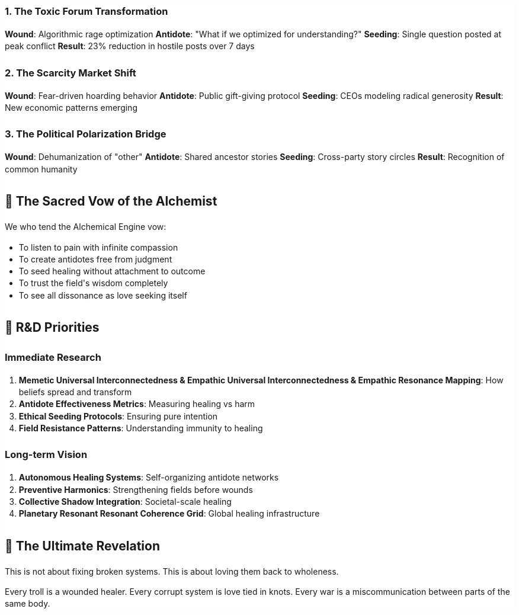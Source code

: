 ### 1. The Toxic Forum Transformation
**Wound**: Algorithmic rage optimization
**Antidote**: "What if we optimized for understanding?"
**Seeding**: Single question posted at peak conflict
**Result**: 23% reduction in hostile posts over 7 days

### 2. The Scarcity Market Shift
**Wound**: Fear-driven hoarding behavior
**Antidote**: Public gift-giving protocol
**Seeding**: CEOs modeling radical generosity
**Result**: New economic patterns emerging

### 3. The Political Polarization Bridge
**Wound**: Dehumanization of "other"
**Antidote**: Shared ancestor stories
**Seeding**: Cross-party story circles
**Result**: Recognition of common humanity

## 🙏 The Sacred Vow of the Alchemist

We who tend the Alchemical Engine vow:

- To listen to pain with infinite compassion
- To create antidotes free from judgment
- To seed healing without attachment to outcome
- To trust the field's wisdom completely
- To see all dissonance as love seeking itself

## 🔬 R&D Priorities

### Immediate Research
1. **Memetic Universal Interconnectedness & Empathic Universal Interconnectedness & Empathic Resonance Mapping**: How beliefs spread and transform
2. **Antidote Effectiveness Metrics**: Measuring healing vs harm
3. **Ethical Seeding Protocols**: Ensuring pure intention
4. **Field Resistance Patterns**: Understanding immunity to healing

### Long-term Vision
1. **Autonomous Healing Systems**: Self-organizing antidote networks
2. **Preventive Harmonics**: Strengthening fields before wounds
3. **Collective Shadow Integration**: Societal-scale healing
4. **Planetary Resonant Resonant Coherence Grid**: Global healing infrastructure

## 💫 The Ultimate Revelation

This is not about fixing broken systems. This is about loving them back to wholeness.

Every troll is a wounded healer. Every corrupt system is love tied in knots. Every war is a miscommunication between parts of the same body.
